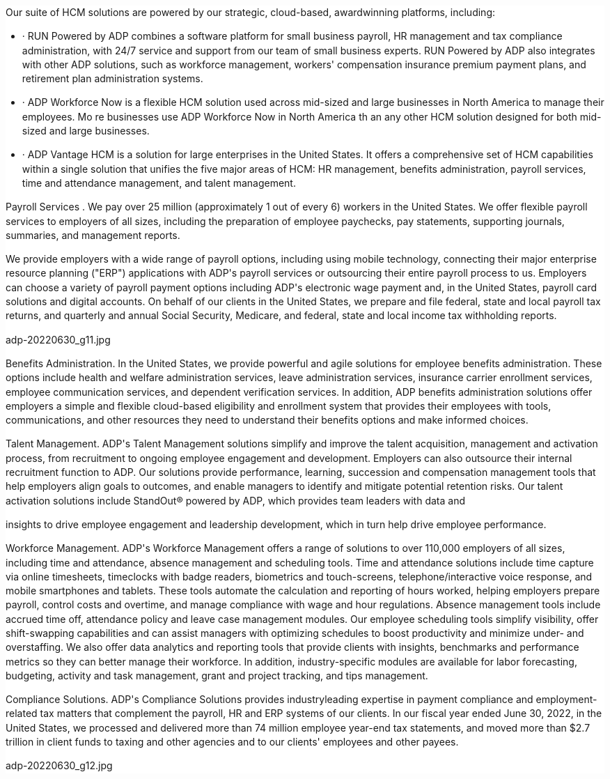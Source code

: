 <p>Our suite of HCM solutions are powered by our strategic, cloud-based, awardwinning platforms, including:</p>
<ul>
<li>
<p>· RUN Powered by ADP combines a software platform for small business payroll, HR management and tax compliance administration, with 24/7 service and support from our team of small business experts. RUN Powered by ADP also integrates with other ADP solutions, such as workforce management, workers' compensation insurance premium payment plans, and retirement plan administration systems.</p>
</li>
<li>
<p>· ADP Workforce Now is a flexible HCM solution used across mid-sized and large businesses in North America to manage their employees. Mo re businesses use ADP Workforce Now in North America th an any other HCM solution designed for both mid-sized and large businesses.</p>
</li>
<li>· ADP Vantage HCM is a solution for large enterprises in the United States. It offers a comprehensive set of HCM capabilities within a single solution that unifies the five major areas of HCM: HR management, benefits administration, payroll services, time and attendance management, and talent management.</li>
</ul>
<p>Payroll Services . We pay over 25 million (approximately 1 out of every 6) workers in the United States. We offer flexible payroll services to employers of all sizes, including the preparation of employee paychecks, pay statements, supporting journals, summaries, and management reports.</p>
<p>We provide employers with a wide range of payroll options, including using mobile technology, connecting their major enterprise resource planning ("ERP") applications with ADP's payroll services or outsourcing their entire payroll process to us. Employers can choose a variety of payroll payment options including ADP's electronic wage payment and, in the United States, payroll card solutions and digital accounts. On behalf of our clients in the United States, we prepare and file federal, state and local payroll tax returns, and quarterly and annual Social Security, Medicare, and federal, state and local income tax withholding reports.</p>
<p>adp-20220630_g11.jpg</p>
<p>Benefits Administration. In the United States, we provide powerful and agile solutions for employee benefits administration. These options include health and welfare administration services, leave administration services, insurance carrier enrollment services, employee communication services, and dependent verification services. In addition, ADP benefits administration solutions offer employers a simple and flexible cloud-based eligibility and enrollment system that provides their employees with tools, communications, and other resources they need to understand their benefits options and make informed choices.</p>
<p>Talent Management. ADP's Talent Management solutions simplify and improve the talent acquisition, management and activation process, from recruitment to ongoing employee engagement and development. Employers can also outsource their internal recruitment function to ADP. Our solutions provide performance, learning, succession and compensation management tools that help employers align goals to outcomes, and enable managers to identify and mitigate potential retention risks. Our talent activation solutions include StandOut® powered by ADP, which provides team leaders with data and</p>
<p>insights to drive employee engagement and leadership development, which in turn help drive employee performance.</p>
<p>Workforce Management. ADP's Workforce Management offers a range of solutions to over 110,000 employers of all sizes, including time and attendance, absence management and scheduling tools. Time and attendance solutions include time capture via online timesheets, timeclocks with badge readers, biometrics and touch-screens, telephone/interactive voice response, and mobile smartphones and tablets. These tools automate the calculation and reporting of hours worked, helping employers prepare payroll, control costs and overtime, and manage compliance with wage and hour regulations. Absence management tools include accrued time off, attendance policy and leave case management modules. Our employee scheduling tools simplify visibility, offer shift-swapping capabilities and can assist managers with optimizing schedules to boost productivity and minimize under- and overstaffing. We also offer data analytics and reporting tools that provide clients with insights, benchmarks and performance metrics so they can better manage their workforce. In addition, industry-specific modules are available for labor forecasting, budgeting, activity and task management, grant and project tracking, and tips management.</p>
<p>Compliance Solutions. ADP's Compliance Solutions provides industryleading expertise in payment compliance and employment-related tax matters that complement the payroll, HR and ERP systems of our clients. In our fiscal year ended June 30, 2022, in the United States, we processed and delivered more than 74 million employee year-end tax statements, and moved more than $2.7 trillion in client funds to taxing and other agencies and to our clients' employees and other payees.</p>
<p>adp-20220630_g12.jpg</p>
